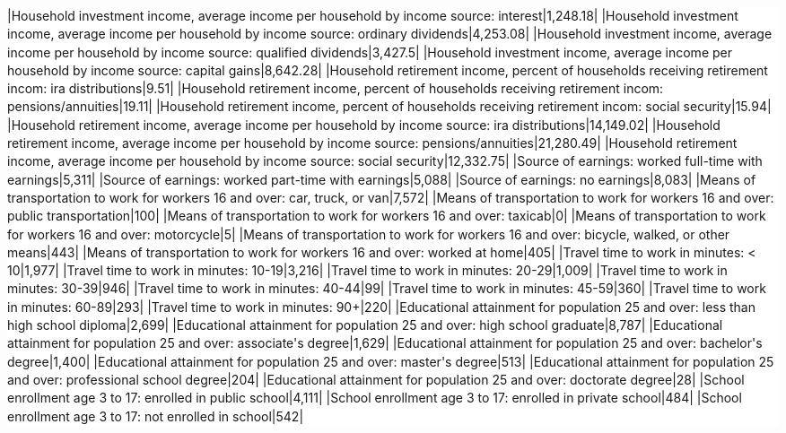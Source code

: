 |Household investment income, average income per household by income source: interest|1,248.18|
|Household investment income, average income per household by income source: ordinary dividends|4,253.08|
|Household investment income, average income per household by income source: qualified dividends|3,427.5|
|Household investment income, average income per household by income source: capital gains|8,642.28|
|Household retirement income, percent of households receiving retirement incom: ira distributions|9.51|
|Household retirement income, percent of households receiving retirement incom: pensions/annuities|19.11|
|Household retirement income, percent of households receiving retirement incom: social security|15.94|
|Household retirement income, average income per household by income source: ira distributions|14,149.02|
|Household retirement income, average income per household by income source: pensions/annuities|21,280.49|
|Household retirement income, average income per household by income source: social security|12,332.75|
|Source of earnings: worked full-time with earnings|5,311|
|Source of earnings: worked part-time with earnings|5,088|
|Source of earnings: no earnings|8,083|
|Means of transportation to work for workers 16 and over: car, truck, or van|7,572|
|Means of transportation to work for workers 16 and over: public transportation|100|
|Means of transportation to work for workers 16 and over: taxicab|0|
|Means of transportation to work for workers 16 and over: motorcycle|5|
|Means of transportation to work for workers 16 and over: bicycle, walked, or other means|443|
|Means of transportation to work for workers 16 and over: worked at home|405|
|Travel time to work in minutes: < 10|1,977|
|Travel time to work in minutes: 10-19|3,216|
|Travel time to work in minutes: 20-29|1,009|
|Travel time to work in minutes: 30-39|946|
|Travel time to work in minutes: 40-44|99|
|Travel time to work in minutes: 45-59|360|
|Travel time to work in minutes: 60-89|293|
|Travel time to work in minutes: 90+|220|
|Educational attainment for population 25 and over: less than high school diploma|2,699|
|Educational attainment for population 25 and over: high school graduate|8,787|
|Educational attainment for population 25 and over: associate's degree|1,629|
|Educational attainment for population 25 and over: bachelor's degree|1,400|
|Educational attainment for population 25 and over: master's degree|513|
|Educational attainment for population 25 and over: professional school degree|204|
|Educational attainment for population 25 and over: doctorate degree|28|
|School enrollment age 3 to 17: enrolled in public school|4,111|
|School enrollment age 3 to 17: enrolled in private school|484|
|School enrollment age 3 to 17: not enrolled in school|542|
